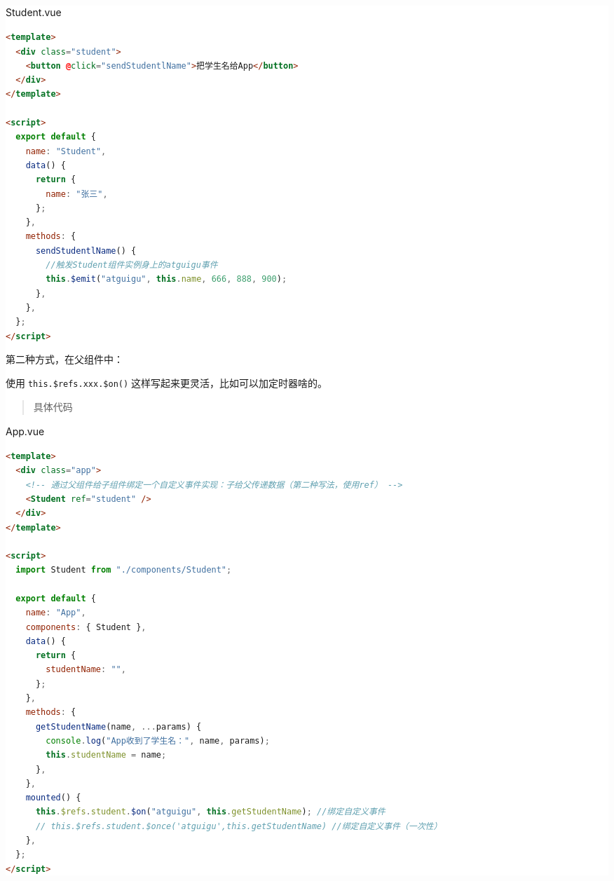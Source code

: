 Student.vue

```html
<template>
  <div class="student">
    <button @click="sendStudentlName">把学生名给App</button>
  </div>
</template>

<script>
  export default {
    name: "Student",
    data() {
      return {
        name: "张三",
      };
    },
    methods: {
      sendStudentlName() {
        //触发Student组件实例身上的atguigu事件
        this.$emit("atguigu", this.name, 666, 888, 900);
      },
    },
  };
</script>
```

第二种方式，在父组件中：

使用 `this.$refs.xxx.$on()` 这样写起来更灵活，比如可以加定时器啥的。

> 具体代码

App.vue

```html
<template>
  <div class="app">
    <!-- 通过父组件给子组件绑定一个自定义事件实现：子给父传递数据（第二种写法，使用ref） -->
    <Student ref="student" />
  </div>
</template>

<script>
  import Student from "./components/Student";

  export default {
    name: "App",
    components: { Student },
    data() {
      return {
        studentName: "",
      };
    },
    methods: {
      getStudentName(name, ...params) {
        console.log("App收到了学生名：", name, params);
        this.studentName = name;
      },
    },
    mounted() {
      this.$refs.student.$on("atguigu", this.getStudentName); //绑定自定义事件
      // this.$refs.student.$once('atguigu',this.getStudentName) //绑定自定义事件（一次性）
    },
  };
</script>
```